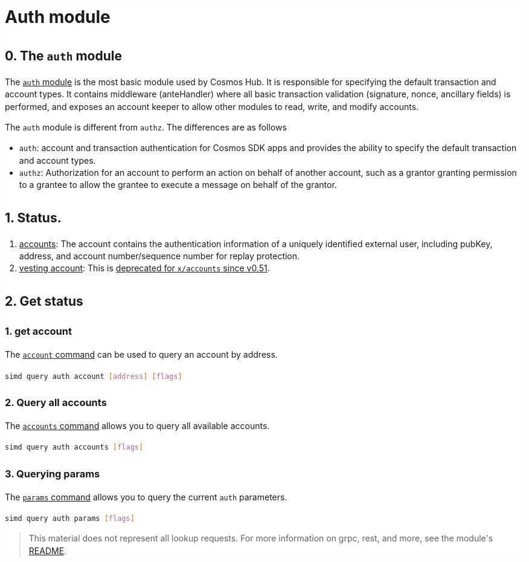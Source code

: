 # Auth module

## 0. The `auth` module
The [`auth` module](https://github.com/cosmos/cosmos-sdk/tree/v0.45.4/x/auth) is the most basic module used by Cosmos Hub. It is responsible for specifying the default transaction and account types. It contains middleware (anteHandler) where all basic transaction validation (signature, nonce, ancillary fields) is performed, and exposes an account keeper to allow other modules to read, write, and modify accounts.

The `auth` module is different from `authz`. The differences are as follows
- `auth`: account and transaction authentication for Cosmos SDK apps and provides the ability to specify the default transaction and account types. 
- `authz`: Authorization for an account to perform an action on behalf of another account, such as a grantor granting permission to a grantee to allow the grantee to execute a message on behalf of the grantor.

## 1. Status.
1. [accounts](https://github.com/cosmos/cosmos-sdk/blob/v0.45.4/proto/cosmos/auth/v1beta1/auth.proto#L10-L25): The account contains the authentication information of a uniquely identified external user, including pubKey, address, and account number/sequence number for replay protection. 
2. [vesting account](https://github.com/cosmos/cosmos-sdk/blob/v0.45.4/proto/cosmos/vesting/v1beta1/vesting.proto#L10-L33): This is [deprecated for `x/accounts` since v0.51](https://docs.cosmos.network/main/build/modules/auth/vesting).

## 2. Get status
### 1. get account
The [`account` command](https://github.com/cosmos/cosmos-sdk/blob/v0.45.4/x/auth/client/cli/query.go#L82-L112) can be used to query an account by address.
```sh
simd query auth account [address] [flags]
```

### 2. Query all accounts 
The [`accounts` command](https://github.com/cosmos/cosmos-sdk/blob/v0.45.4/x/auth/client/cli/query.go#L114-L144) allows you to query all available accounts.
```sh
simd query auth accounts [flags]
```

### 3. Querying params 
The [`params` command](https://github.com/cosmos/cosmos-sdk/blob/v0.45.4/x/auth/client/cli/query.go#L51-L80) allows you to query the current `auth` parameters.
```sh
simd query auth params [flags]
```
> This material does not represent all lookup requests. For more information on grpc, rest, and more, see the module's [README](https://github.com/cosmos/cosmos-sdk/tree/main/x/auth#client).
